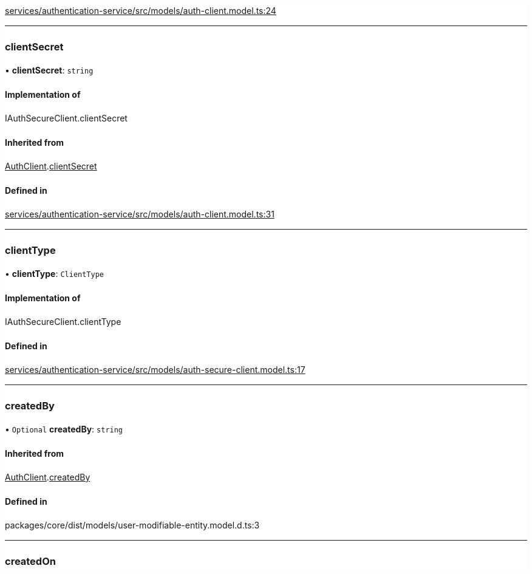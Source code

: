 [services/authentication-service/src/models/auth-client.model.ts:24](https://github.com/sourcefuse/loopback4-microservice-catalog/blob/68ec38a2a/services/authentication-service/src/models/auth-client.model.ts#L24)

___

### clientSecret

• **clientSecret**: `string`

#### Implementation of

IAuthSecureClient.clientSecret

#### Inherited from

[AuthClient](AuthClient.md).[clientSecret](AuthClient.md#clientsecret)

#### Defined in

[services/authentication-service/src/models/auth-client.model.ts:31](https://github.com/sourcefuse/loopback4-microservice-catalog/blob/68ec38a2a/services/authentication-service/src/models/auth-client.model.ts#L31)

___

### clientType

• **clientType**: `ClientType`

#### Implementation of

IAuthSecureClient.clientType

#### Defined in

[services/authentication-service/src/models/auth-secure-client.model.ts:17](https://github.com/sourcefuse/loopback4-microservice-catalog/blob/68ec38a2a/services/authentication-service/src/models/auth-secure-client.model.ts#L17)

___

### createdBy

• `Optional` **createdBy**: `string`

#### Inherited from

[AuthClient](AuthClient.md).[createdBy](AuthClient.md#createdby)

#### Defined in

packages/core/dist/models/user-modifiable-entity.model.d.ts:3

___

### createdOn
